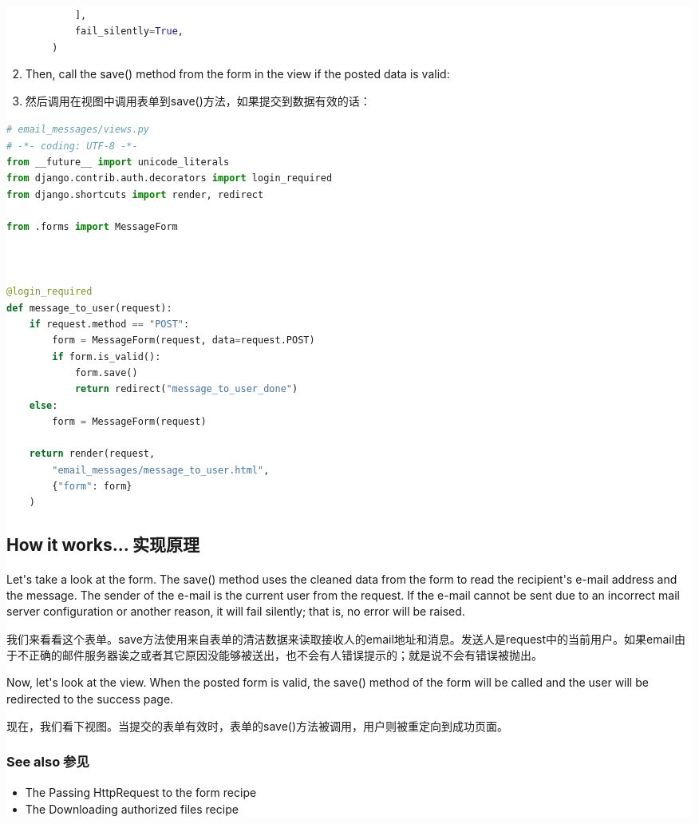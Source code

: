 ```python
            ],
            fail_silently=True,
        )
```

2. Then, call the save() method from the form in the view if the posted data is valid:  

2. 然后调用在视图中调用表单到save()方法，如果提交到数据有效的话：  

```python
# email_messages/views.py
# -*- coding: UTF-8 -*-
from __future__ import unicode_literals
from django.contrib.auth.decorators import login_required
from django.shortcuts import render, redirect

from .forms import MessageForm



@login_required
def message_to_user(request):
    if request.method == "POST":
        form = MessageForm(request, data=request.POST)
        if form.is_valid():
            form.save()
            return redirect("message_to_user_done")
    else:
        form = MessageForm(request)

    return render(request,
        "email_messages/message_to_user.html",
        {"form": form}
    )
```

## How it works… 实现原理

Let's take a look at the form. The save() method uses the cleaned data from the form to read the recipient's e-mail address and the message. The sender of the e-mail is the current user from the request. If the e-mail cannot be sent due to an incorrect mail server configuration or another reason, it will fail silently; that is, no error will be raised.  

我们来看看这个表单。save方法使用来自表单的清洁数据来读取接收人的email地址和消息。发送人是request中的当前用户。如果email由于不正确的邮件服务器诶之或者其它原因没能够被送出，也不会有人错误提示的；就是说不会有错误被抛出。  

Now, let's look at the view. When the posted form is valid, the save() method of the form will be called and the user will be redirected to the success page.  

现在，我们看下视图。当提交的表单有效时，表单的save()方法被调用，用户则被重定向到成功页面。  

### See also 参见

- The Passing HttpRequest to the form recipe
- The Downloading authorized files recipe
